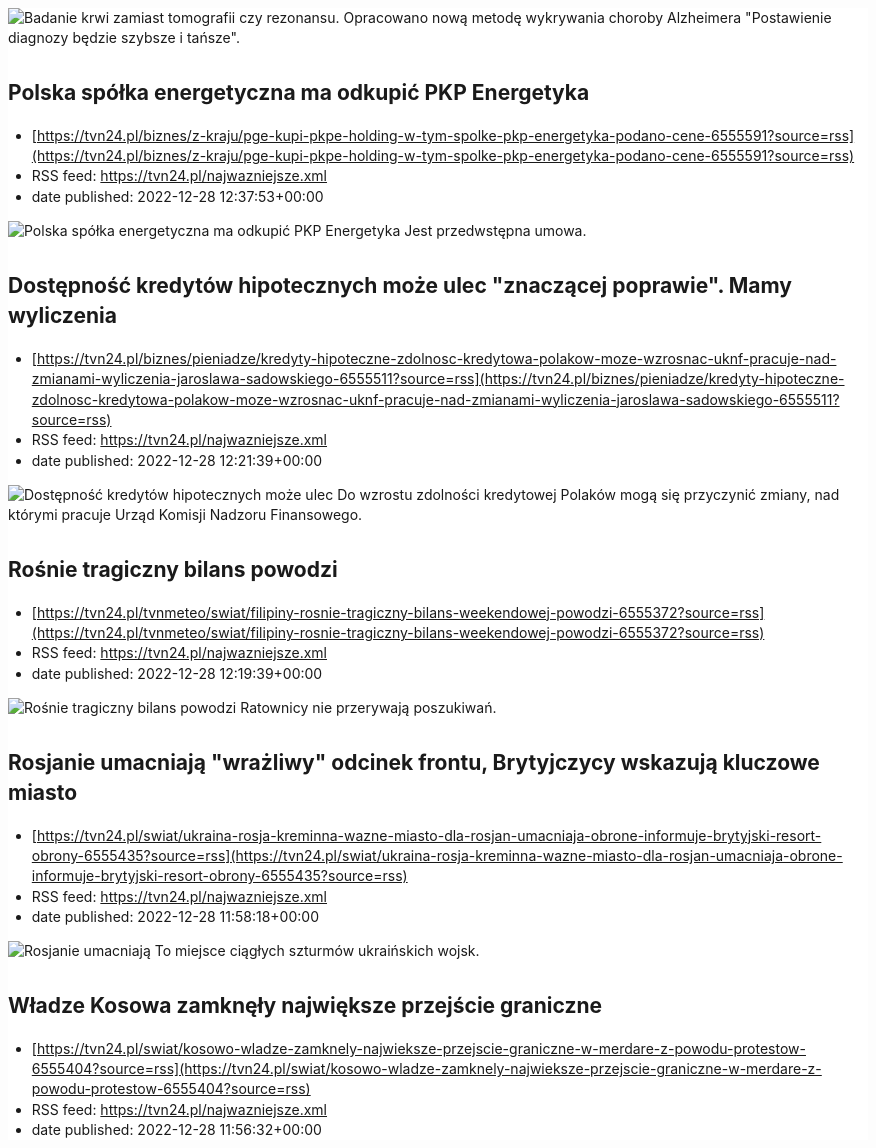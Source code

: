 <img alt="Badanie krwi zamiast tomografii czy rezonansu. Opracowano nową metodę wykrywania choroby Alzheimera" src="https://tvn24.pl/najnowsze/cdn-zdjecie-yubdh2-choroba-alzheimera-6381378/alternates/LANDSCAPE_1280" />
    "Postawienie diagnozy będzie szybsze i tańsze".

## Polska spółka energetyczna ma odkupić PKP Energetyka
 - [https://tvn24.pl/biznes/z-kraju/pge-kupi-pkpe-holding-w-tym-spolke-pkp-energetyka-podano-cene-6555591?source=rss](https://tvn24.pl/biznes/z-kraju/pge-kupi-pkpe-holding-w-tym-spolke-pkp-energetyka-podano-cene-6555591?source=rss)
 - RSS feed: https://tvn24.pl/najwazniejsze.xml
 - date published: 2022-12-28 12:37:53+00:00

<img alt="Polska spółka energetyczna ma odkupić PKP Energetyka" src="https://tvn24.pl/biznes/najnowsze/cdn-zdjecie-nuhokx-pkp-energetyka-6555622/alternates/LANDSCAPE_1280" />
    Jest przedwstępna umowa.

## Dostępność kredytów hipotecznych może ulec "znaczącej poprawie". Mamy wyliczenia
 - [https://tvn24.pl/biznes/pieniadze/kredyty-hipoteczne-zdolnosc-kredytowa-polakow-moze-wzrosnac-uknf-pracuje-nad-zmianami-wyliczenia-jaroslawa-sadowskiego-6555511?source=rss](https://tvn24.pl/biznes/pieniadze/kredyty-hipoteczne-zdolnosc-kredytowa-polakow-moze-wzrosnac-uknf-pracuje-nad-zmianami-wyliczenia-jaroslawa-sadowskiego-6555511?source=rss)
 - RSS feed: https://tvn24.pl/najwazniejsze.xml
 - date published: 2022-12-28 12:21:39+00:00

<img alt="Dostępność kredytów hipotecznych może ulec " src="https://tvn24.pl/najnowsze/cdn-zdjecie-lpp4w2-kalkulator-podatki-wydatki-budzet-shutterstock1523326748-5057057/alternates/LANDSCAPE_1280" />
    Do wzrostu zdolności kredytowej Polaków mogą się przyczynić zmiany, nad którymi pracuje Urząd Komisji Nadzoru Finansowego.

## Rośnie tragiczny bilans powodzi
 - [https://tvn24.pl/tvnmeteo/swiat/filipiny-rosnie-tragiczny-bilans-weekendowej-powodzi-6555372?source=rss](https://tvn24.pl/tvnmeteo/swiat/filipiny-rosnie-tragiczny-bilans-weekendowej-powodzi-6555372?source=rss)
 - RSS feed: https://tvn24.pl/najwazniejsze.xml
 - date published: 2022-12-28 12:19:39+00:00

<img alt="Rośnie tragiczny bilans powodzi" src="https://tvn24.pl/tvnmeteo/najnowsze/cdn-zdjecie-fuecx1-trwa-liczenie-strat-po-powodziach-na-filipinach-6555524/alternates/LANDSCAPE_1280" />
    Ratownicy nie przerywają poszukiwań.

## Rosjanie umacniają "wrażliwy" odcinek frontu, Brytyjczycy wskazują kluczowe miasto
 - [https://tvn24.pl/swiat/ukraina-rosja-kreminna-wazne-miasto-dla-rosjan-umacniaja-obrone-informuje-brytyjski-resort-obrony-6555435?source=rss](https://tvn24.pl/swiat/ukraina-rosja-kreminna-wazne-miasto-dla-rosjan-umacniaja-obrone-informuje-brytyjski-resort-obrony-6555435?source=rss)
 - RSS feed: https://tvn24.pl/najwazniejsze.xml
 - date published: 2022-12-28 11:58:18+00:00

<img alt="Rosjanie umacniają " src="https://tvn24.pl/najnowsze/cdn-zdjecie-cx9dkv-ukraina-donbas-rosyjscy-zolnierze-sily-samozwanczej-donieckiej-republiki-ludowej-01122022-6304302/alternates/LANDSCAPE_1280" />
    To miejsce ciągłych szturmów ukraińskich wojsk.

## Władze Kosowa zamknęły największe przejście graniczne
 - [https://tvn24.pl/swiat/kosowo-wladze-zamknely-najwieksze-przejscie-graniczne-w-merdare-z-powodu-protestow-6555404?source=rss](https://tvn24.pl/swiat/kosowo-wladze-zamknely-najwieksze-przejscie-graniczne-w-merdare-z-powodu-protestow-6555404?source=rss)
 - RSS feed: https://tvn24.pl/najwazniejsze.xml
 - date published: 2022-12-28 11:56:32+00:00
